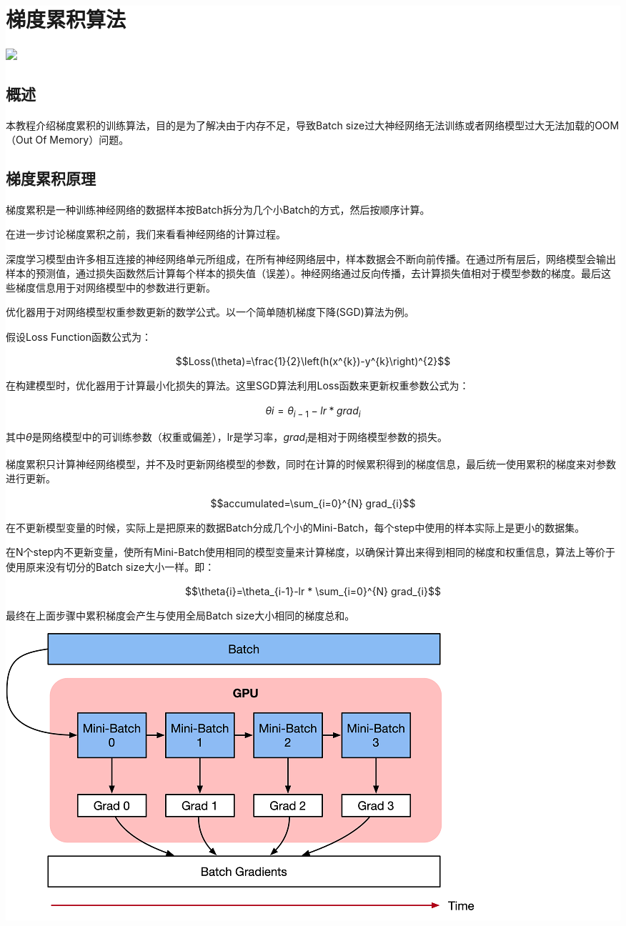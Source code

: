 # 梯度累积算法

<a href="https://gitee.com/mindspore/docs/blob/r1.7/tutorials/experts/source_zh_cn/others/gradient_accumulation.md" target="_blank"><img src="https://mindspore-website.obs.cn-north-4.myhuaweicloud.com/website-images/r1.7/resource/_static/logo_source.png"></a>

## 概述

本教程介绍梯度累积的训练算法，目的是为了解决由于内存不足，导致Batch size过大神经网络无法训练或者网络模型过大无法加载的OOM（Out Of Memory）问题。

## 梯度累积原理

梯度累积是一种训练神经网络的数据样本按Batch拆分为几个小Batch的方式，然后按顺序计算。

在进一步讨论梯度累积之前，我们来看看神经网络的计算过程。

深度学习模型由许多相互连接的神经网络单元所组成，在所有神经网络层中，样本数据会不断向前传播。在通过所有层后，网络模型会输出样本的预测值，通过损失函数然后计算每个样本的损失值（误差）。神经网络通过反向传播，去计算损失值相对于模型参数的梯度。最后这些梯度信息用于对网络模型中的参数进行更新。

优化器用于对网络模型权重参数更新的数学公式。以一个简单随机梯度下降(SGD)算法为例。

假设Loss Function函数公式为：

$$Loss(\theta)=\frac{1}{2}\left(h(x^{k})-y^{k}\right)^{2}$$

在构建模型时，优化器用于计算最小化损失的算法。这里SGD算法利用Loss函数来更新权重参数公式为：

$$\theta{i}=\theta_{i-1}-lr * grad_{i}$$

其中$\theta$是网络模型中的可训练参数（权重或偏差），lr是学习率，$grad_{i}$是相对于网络模型参数的损失。

梯度累积只计算神经网络模型，并不及时更新网络模型的参数，同时在计算的时候累积得到的梯度信息，最后统一使用累积的梯度来对参数进行更新。

$$accumulated=\sum_{i=0}^{N} grad_{i}$$

在不更新模型变量的时候，实际上是把原来的数据Batch分成几个小的Mini-Batch，每个step中使用的样本实际上是更小的数据集。

在N个step内不更新变量，使所有Mini-Batch使用相同的模型变量来计算梯度，以确保计算出来得到相同的梯度和权重信息，算法上等价于使用原来没有切分的Batch size大小一样。即：

$$\theta{i}=\theta_{i-1}-lr * \sum_{i=0}^{N} grad_{i}$$

最终在上面步骤中累积梯度会产生与使用全局Batch size大小相同的梯度总和。

![](images/GradientAccumulation1.png)
